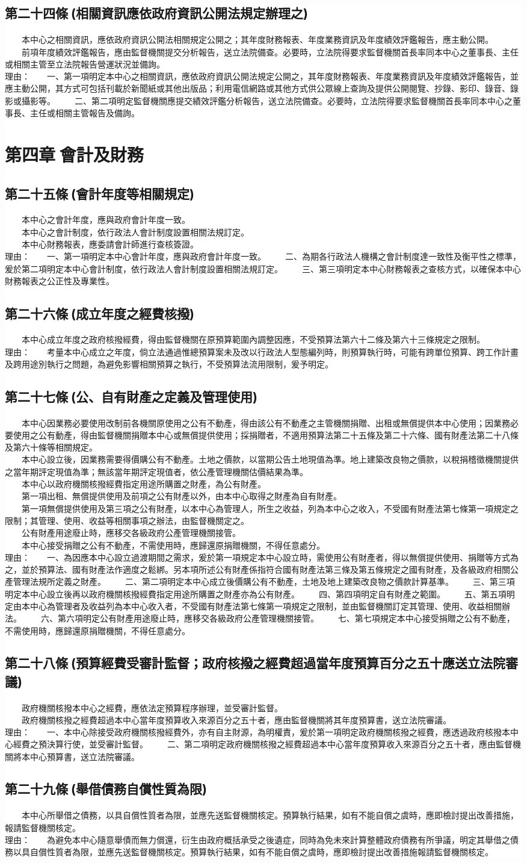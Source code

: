 第二十四條 (相關資訊應依政府資訊公開法規定辦理之)
-------------------------------------------------
　　本中心之相關資訊，應依政府資訊公開法相關規定公開之；其年度財務報表、年度業務資訊及年度績效評鑑報告，應主動公開。  
　　前項年度績效評鑑報告，應由監督機關提交分析報告，送立法院備查。必要時，立法院得要求監督機關首長率同本中心之董事長、主任或相關主管至立法院報告營運狀況並備詢。  
理由：　　一、第一項明定本中心之相關資訊，應依政府資訊公開法規定公開之，其年度財務報表、年度業務資訊及年度績效評鑑報告，並應主動公開，其方式可包括刊載於新聞紙或其他出版品；利用電信網路或其他方式供公眾線上查詢及提供公開閱覽、抄錄、影印、錄音、錄影或攝影等。
　　二、第二項明定監督機關應提交績效評鑑分析報告，送立法院備查。必要時，立法院得要求監督機關首長率同本中心之董事長、主任或相關主管報告及備詢。

第四章  會計及財務
==================
第二十五條 (會計年度等相關規定)
-------------------------------
　　本中心之會計年度，應與政府會計年度一致。  
　　本中心之會計制度，依行政法人會計制度設置相關法規訂定。  
　　本中心財務報表，應委請會計師進行查核簽證。  
理由：　　一、第一項明定本中心會計年度，應與政府會計年度一致。
　　二、為期各行政法人機構之會計制度達一致性及衡平性之標準，爰於第二項明定本中心會計制度，依行政法人會計制度設置相關法規訂定。
　　三、第三項明定本中心財務報表之查核方式，以確保本中心財務報表之公正性及專業性。

第二十六條 (成立年度之經費核撥)
-------------------------------
　　本中心成立年度之政府核撥經費，得由監督機關在原預算範圍內調整因應，不受預算法第六十二條及第六十三條規定之限制。  
理由：　　考量本中心成立之年度，倘立法通過惟總預算案未及改以行政法人型態編列時，則預算執行時，可能有跨單位預算、跨工作計畫及跨用途別執行之問題，為避免影響相關預算之執行，不受預算法流用限制，爰予明定。

第二十七條 (公、自有財產之定義及管理使用)
-----------------------------------------
　　本中心因業務必要使用改制前各機關原使用之公有不動產，得由該公有不動產之主管機關捐贈、出租或無償提供本中心使用；因業務必要使用之公有動產，得由監督機關捐贈本中心或無償提供使用；採捐贈者，不適用預算法第二十五條及第二十六條、國有財產法第二十八條及第六十條等相關規定。  
　　本中心設立後，因業務需要得價購公有不動產。土地之價款，以當期公告土地現值為準。地上建築改良物之價款，以稅捐稽徵機關提供之當年期評定現值為準；無該當年期評定現值者，依公產管理機關估價結果為準。  
　　本中心以政府機關核撥經費指定用途所購置之財產，為公有財產。  
　　第一項出租、無償提供使用及前項之公有財產以外，由本中心取得之財產為自有財產。  
　　第一項無償提供使用及第三項之公有財產，以本中心為管理人，所生之收益，列為本中心之收入，不受國有財產法第七條第一項規定之限制；其管理、使用、收益等相關事項之辦法，由監督機關定之。  
　　公有財產用途廢止時，應移交各級政府公產管理機關接管。  
　　本中心接受捐贈之公有不動產，不需使用時，應歸還原捐贈機關，不得任意處分。  
理由：　　一、為因應本中心設立過渡期間之需求，爰於第一項規定本中心設立時，需使用公有財產者，得以無償提供使用、捐贈等方式為之，並於預算法、國有財產法作適度之鬆綁。另本項所述公有財產係指符合國有財產法第三條及第五條規定之國有財產，及各級政府相關公產管理法規所定義之財產。
　　二、第二項明定本中心成立後價購公有不動產，土地及地上建築改良物之價款計算基準。
　　三、第三項明定本中心設立後再以政府機關核撥經費指定用途所購置之財產亦為公有財產。
　　四、第四項明定自有財產之範圍。
　　五、第五項明定由本中心為管理者及收益列為本中心收入者，不受國有財產法第七條第一項規定之限制，並由監督機關訂定其管理、使用、收益相關辦法。
　　六、第六項明定公有財產用途廢止時，應移交各級政府公產管理機關接管。
　　七、第七項規定本中心接受捐贈之公有不動產，不需使用時，應歸還原捐贈機關，不得任意處分。

第二十八條 (預算經費受審計監督；政府核撥之經費超過當年度預算百分之五十應送立法院審議)
-------------------------------------------------------------------------------------
　　政府機關核撥本中心之經費，應依法定預算程序辦理，並受審計監督。  
　　政府機關核撥之經費超過本中心當年度預算收入來源百分之五十者，應由監督機關將其年度預算書，送立法院審議。  
理由：　　一、本中心除接受政府機關核撥經費外，亦有自主財源，為明權責，爰於第一項明定政府機關核撥之經費，應透過政府核撥本中心經費之預決算行使，並受審計監督。
　　二、第二項明定政府機關核撥之經費超過本中心當年度預算收入來源百分之五十者，應由監督機關將本中心預算書，送立法院審議。

第二十九條 (舉借債務自償性質為限)
---------------------------------
　　本中心所舉借之債務，以具自償性質者為限，並應先送監督機關核定。預算執行結果，如有不能自償之虞時，應即檢討提出改善措施，報請監督機關核定。  
理由：　　為避免本中心隨意舉債而無力償還，衍生由政府概括承受之後遺症，同時為免未來計算整體政府債務有所爭議，明定其舉借之債務以具自償性質者為限，並應先送監督機關核定。預算執行結果，如有不能自償之虞時，應即檢討提出改善措施報請監督機關核定。
